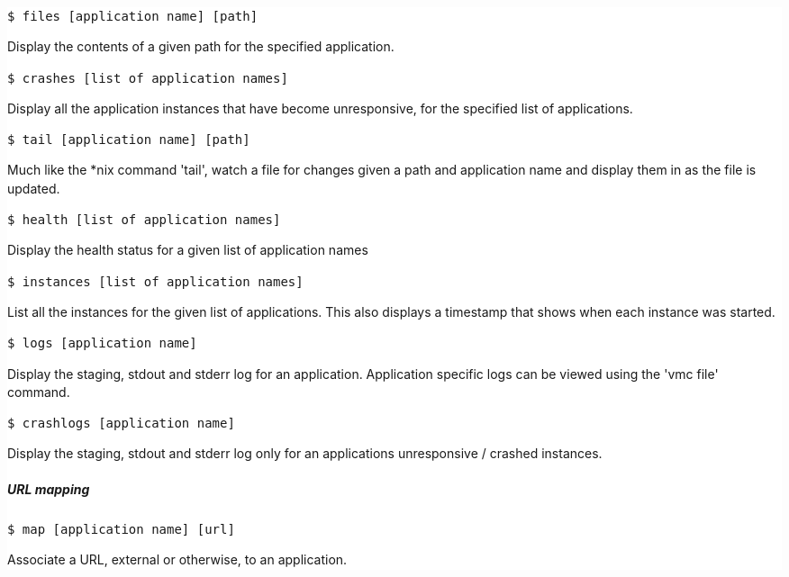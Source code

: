 <div class="command-doc">
  <pre class="terminal">$ files [application name] [path]</pre>
  <div>Display the contents of a given path for the specified application.</div>
  <div class="break"></div>
</div>

<div class="command-doc">
  <pre class="terminal">$ crashes [list of application names]</pre>
  <div>Display all the application instances that have become unresponsive, for the specified list of applications.</div>
  <div class="break"></div>
</div>

<div class="command-doc">
  <pre class="terminal">$ tail [application name] [path]</pre>
  <div>Much like the *nix command 'tail', watch a file for changes given a path and application name and display them in as the file is updated.</div>
  <div class="break"></div>
</div>

<div class="command-doc">
  <pre class="terminal">$ health [list of application names]</pre>
  <div>Display the health status for a given list of application names</div>
  <div class="break"></div>
</div>

<div class="command-doc">
  <pre class="terminal">$ instances [list of application names]</pre>
  <div>List all the instances for the given list of applications. This also displays a timestamp that shows when each instance was started.</div>
  <div class="break"></div>
</div>

<div class="command-doc">
  <pre class="terminal">$ logs [application name]</pre>
  <div>Display the staging, stdout and stderr log for an application. Application specific logs can be viewed using the 'vmc file' command.</div>
  <div class="break"></div>
</div>

<div class="command-doc">
  <pre class="terminal">$ crashlogs [application name]</pre>
  <div>Display the staging, stdout and stderr log only for an applications unresponsive / crashed instances.</div>
  <div class="break"></div>
</div>

##### URL mapping

<div class="command-doc">
  <pre class="terminal">$ map [application name] [url]</pre>
  <div>Associate a URL, external or otherwise, to an application.</div>
  <div class="break"></div>
</div>
